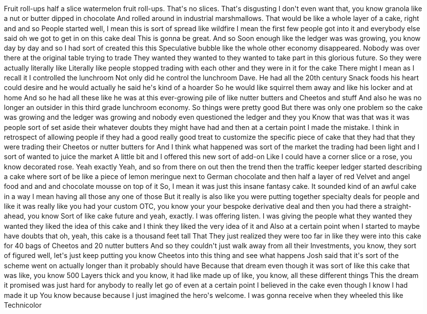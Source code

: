 Fruit roll-ups half a slice watermelon fruit roll-ups. That's no slices. That's disgusting
I don't even want that, you know granola like a nut or butter dipped in chocolate
And rolled around in industrial marshmallows. That would be like a whole layer of a cake, right and
and so
People started well, I mean this is sort of spread like wildfire
I mean the first few people got into it and everybody else said oh we got to get in on this cake deal
This is gonna be great. And so
Soon enough like the ledger was was growing, you know day by day and
so I had sort of created this this
Speculative bubble like the whole other economy disappeared. Nobody was over there at the original table trying to trade
They wanted they wanted to they wanted to take part in this glorious future. So they were actually literally like
Literally like people stopped trading with each other and they were in it for the cake
There might I mean as I recall it
I controlled the lunchroom
Not only did he control the lunchroom Dave. He had all the 20th century
Snack foods his heart could desire and he would actually he said he's kind of a hoarder
So he would like squirrel them away and like his locker and at home
And so he had all these like he was at this ever-growing pile of like nutter butters and Cheetos and stuff
And also he was no longer an outsider in this third grade lunchroom economy. So things were pretty good
But there was only one problem so the cake was growing and the ledger was growing and nobody even questioned the ledger and they you
Know that was that was it was people sort of set aside their whatever doubts they might have had and then at a certain point
I made the mistake. I think in retrospect of allowing people if they had a good really good treat to customize
the specific piece of cake that they had that they were
trading their Cheetos or nutter butters for
And I think what happened was sort of the market the trading had been light and I sort of wanted to juice the market
A little bit and I offered this new sort of add-on
Like I could have a corner slice or a rose, you know decorated rose. Yeah exactly
Yeah, and so from there on out then the trend then the traffic keeper ledger
started describing a cake where sort of be like a piece of lemon meringue next to German chocolate and then half a layer of red
Velvet and angel food and and and chocolate mousse on top of it
So, I mean it was just this insane fantasy cake. It sounded kind of an awful cake in a way
I mean having all those any one of those
But it really is also like you were putting together specialty deals for people and like it was really like you had your custom
OTC, you know your your bespoke derivative deal and then you had there a straight-ahead, you know
Sort of like cake future and yeah, exactly. I was offering listen. I was giving the people what they wanted
they wanted they liked the idea of this cake and
I think they liked the very idea of it and
Also at a certain point when I started to maybe have doubts that oh, yeah, this cake is a thousand feet tall
That
They just realized they were too far in like they were into this cake for 40 bags of Cheetos and 20 nutter butters
And so they couldn't just walk away from all their
Investments, you know, they sort of figured well, let's just keep putting you know Cheetos into this thing and see what happens
Josh said that it's sort of the scheme went on actually longer than it probably should have
Because that dream even though it was sort of like this cake that was like, you know 500
Layers thick and you know, it had like made up of like, you know, all these different things
This the dream it promised was just hard for anybody to really let go of even at a certain point
I believed in the cake even though I know I had made it up
You know because because I just imagined the hero's welcome. I was gonna receive when they wheeled this like Technicolor